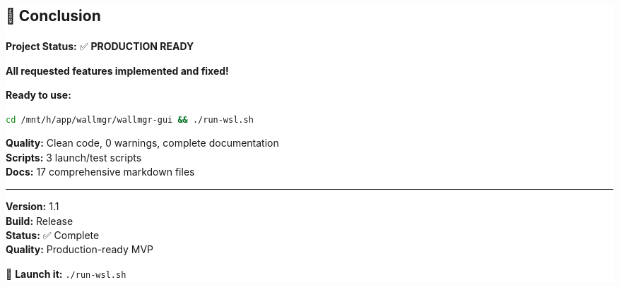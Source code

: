 
## 🎉 Conclusion

**Project Status:** ✅ **PRODUCTION READY**

**All requested features implemented and fixed!**

**Ready to use:**
```bash
cd /mnt/h/app/wallmgr/wallmgr-gui && ./run-wsl.sh
```

**Quality:** Clean code, 0 warnings, complete documentation  
**Scripts:** 3 launch/test scripts  
**Docs:** 17 comprehensive markdown files  

---

**Version:** 1.1  
**Build:** Release  
**Status:** ✅ Complete  
**Quality:** Production-ready MVP  

🚀 **Launch it:** `./run-wsl.sh`
